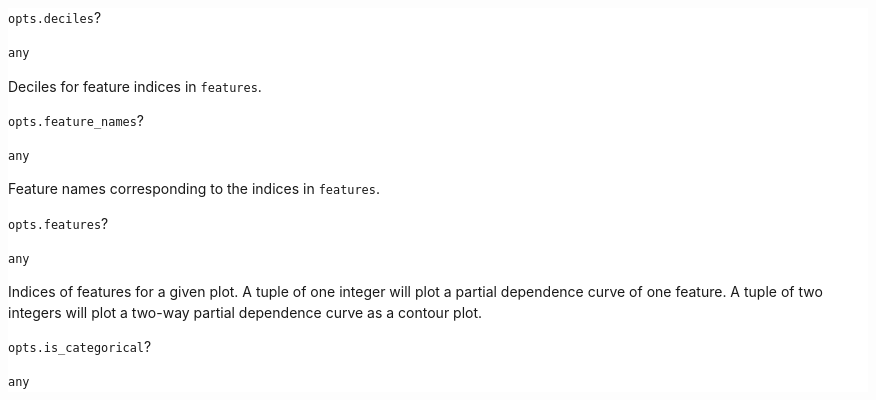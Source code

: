 `opts.deciles`?

</td>
<td>

`any`

</td>
<td>

Deciles for feature indices in `features`.

</td>
</tr>
<tr>
<td>

`opts.feature_names`?

</td>
<td>

`any`

</td>
<td>

Feature names corresponding to the indices in `features`.

</td>
</tr>
<tr>
<td>

`opts.features`?

</td>
<td>

`any`

</td>
<td>

Indices of features for a given plot. A tuple of one integer will plot a partial dependence curve of one feature. A tuple of two integers will plot a two-way partial dependence curve as a contour plot.

</td>
</tr>
<tr>
<td>

`opts.is_categorical`?

</td>
<td>

`any`

</td>
<td>
